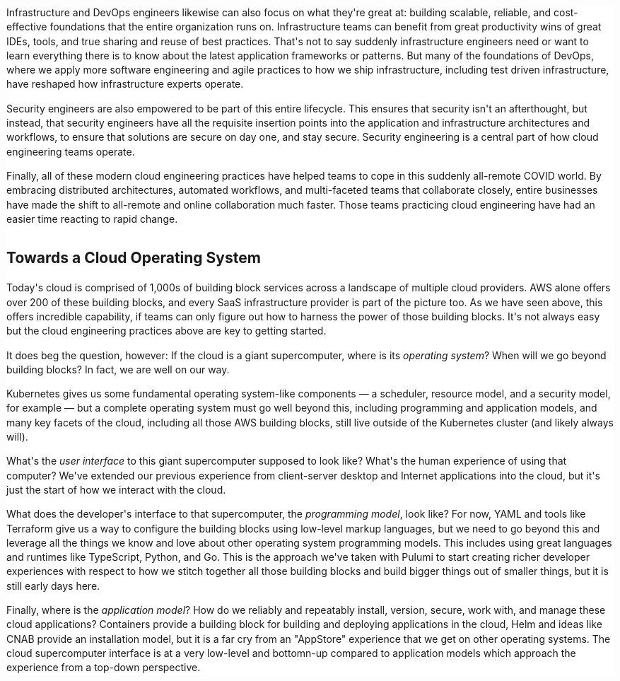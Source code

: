 Infrastructure and DevOps engineers likewise can also focus on what they're great at: building scalable, reliable, and cost-effective foundations that the entire organization runs on. Infrastructure teams can benefit from great productivity wins of great IDEs, tools, and true sharing and reuse of best practices. That's not to say suddenly infrastructure engineers need or want to learn everything there is to know about the latest application frameworks or patterns. But many of the foundations of DevOps, where we apply more software engineering and agile practices to how we ship infrastructure, including test driven infrastructure, have reshaped how infrastructure experts operate.

Security engineers are also empowered to be part of this entire lifecycle. This ensures that security isn't an afterthought, but instead, that security engineers have all the requisite insertion points into the application and infrastructure architectures and workflows, to ensure that solutions are secure on day one, and stay secure. Security engineering is a central part of how cloud engineering teams operate.

Finally, all of these modern cloud engineering practices have helped teams to cope in this suddenly all-remote COVID world. By embracing distributed architectures, automated workflows, and multi-faceted teams that collaborate closely, entire businesses have made the shift to all-remote and online collaboration much faster. Those teams practicing cloud engineering have had an easier time reacting to rapid change.

## Towards a Cloud Operating System

Today's cloud is comprised of 1,000s of building block services across a landscape of multiple cloud providers. AWS alone offers over 200 of these building blocks, and every SaaS infrastructure provider is part of the picture too. As we have seen above, this offers incredible capability, if teams can only figure out how to harness the power of those building blocks. It's not always easy but the cloud engineering practices above are key to getting started.

It does beg the question, however: If the cloud is a giant supercomputer, where is its _operating system_? When will we go beyond building blocks? In fact, we are well on our way.

Kubernetes gives us some fundamental operating system-like components &mdash; a scheduler, resource model, and a security model, for example &mdash; but a complete operating system must go well beyond this, including programming and application models, and many key facets of the cloud, including all those AWS building blocks, still live outside of the Kubernetes cluster (and likely always will).

What's the _user interface_ to this giant supercomputer supposed to look like? What's the human experience of using that computer? We've extended our previous experience from client-server desktop and Internet applications into the cloud, but it's just the start of how we interact with the cloud.

What does the developer's interface to that supercomputer, the _programming model_, look like? For now, YAML and tools like Terraform give us a way to configure the building blocks using low-level markup languages, but we need to go beyond this and leverage all the things we know and love about other operating system programming models. This includes using great languages and runtimes like TypeScript, Python, and Go. This is the approach we've taken with Pulumi to start creating richer developer experiences with respect to how we stitch together all those building blocks and build bigger things out of smaller things, but it is still early days here.

Finally, where is the _application model_? How do we reliably and repeatably install, version, secure, work with, and manage these cloud applications? Containers provide a building block for building and deploying applications in the cloud, Helm and ideas like CNAB provide an installation model, but it is a far cry from an "AppStore" experience that we get on other operating systems. The cloud supercomputer interface is at a very low-level and bottomn-up compared to application models which approach the experience from a top-down perspective.
